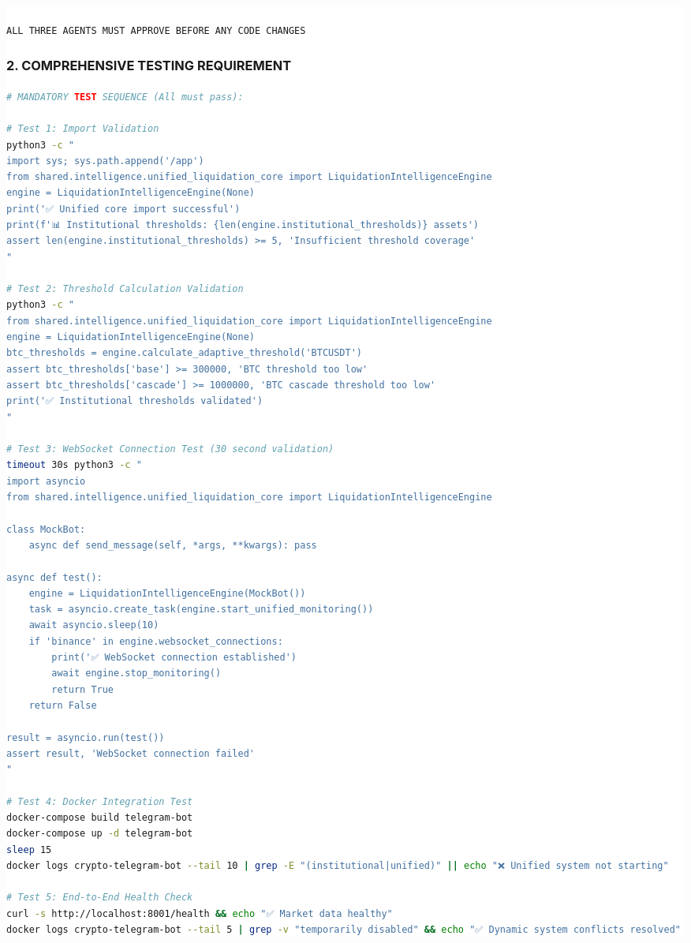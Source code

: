 ```

ALL THREE AGENTS MUST APPROVE BEFORE ANY CODE CHANGES
```

### **2. COMPREHENSIVE TESTING REQUIREMENT**
```bash
# MANDATORY TEST SEQUENCE (All must pass):

# Test 1: Import Validation
python3 -c "
import sys; sys.path.append('/app')
from shared.intelligence.unified_liquidation_core import LiquidationIntelligenceEngine
engine = LiquidationIntelligenceEngine(None)
print('✅ Unified core import successful')
print(f'📊 Institutional thresholds: {len(engine.institutional_thresholds)} assets')
assert len(engine.institutional_thresholds) >= 5, 'Insufficient threshold coverage'
"

# Test 2: Threshold Calculation Validation
python3 -c "
from shared.intelligence.unified_liquidation_core import LiquidationIntelligenceEngine
engine = LiquidationIntelligenceEngine(None)
btc_thresholds = engine.calculate_adaptive_threshold('BTCUSDT')
assert btc_thresholds['base'] >= 300000, 'BTC threshold too low'
assert btc_thresholds['cascade'] >= 1000000, 'BTC cascade threshold too low'
print('✅ Institutional thresholds validated')
"

# Test 3: WebSocket Connection Test (30 second validation)
timeout 30s python3 -c "
import asyncio
from shared.intelligence.unified_liquidation_core import LiquidationIntelligenceEngine

class MockBot:
    async def send_message(self, *args, **kwargs): pass

async def test():
    engine = LiquidationIntelligenceEngine(MockBot())
    task = asyncio.create_task(engine.start_unified_monitoring())
    await asyncio.sleep(10)
    if 'binance' in engine.websocket_connections:
        print('✅ WebSocket connection established')
        await engine.stop_monitoring()
        return True
    return False

result = asyncio.run(test())
assert result, 'WebSocket connection failed'
"

# Test 4: Docker Integration Test
docker-compose build telegram-bot
docker-compose up -d telegram-bot
sleep 15
docker logs crypto-telegram-bot --tail 10 | grep -E "(institutional|unified)" || echo "❌ Unified system not starting"

# Test 5: End-to-End Health Check
curl -s http://localhost:8001/health && echo "✅ Market data healthy"
docker logs crypto-telegram-bot --tail 5 | grep -v "temporarily disabled" && echo "✅ Dynamic system conflicts resolved"
```
